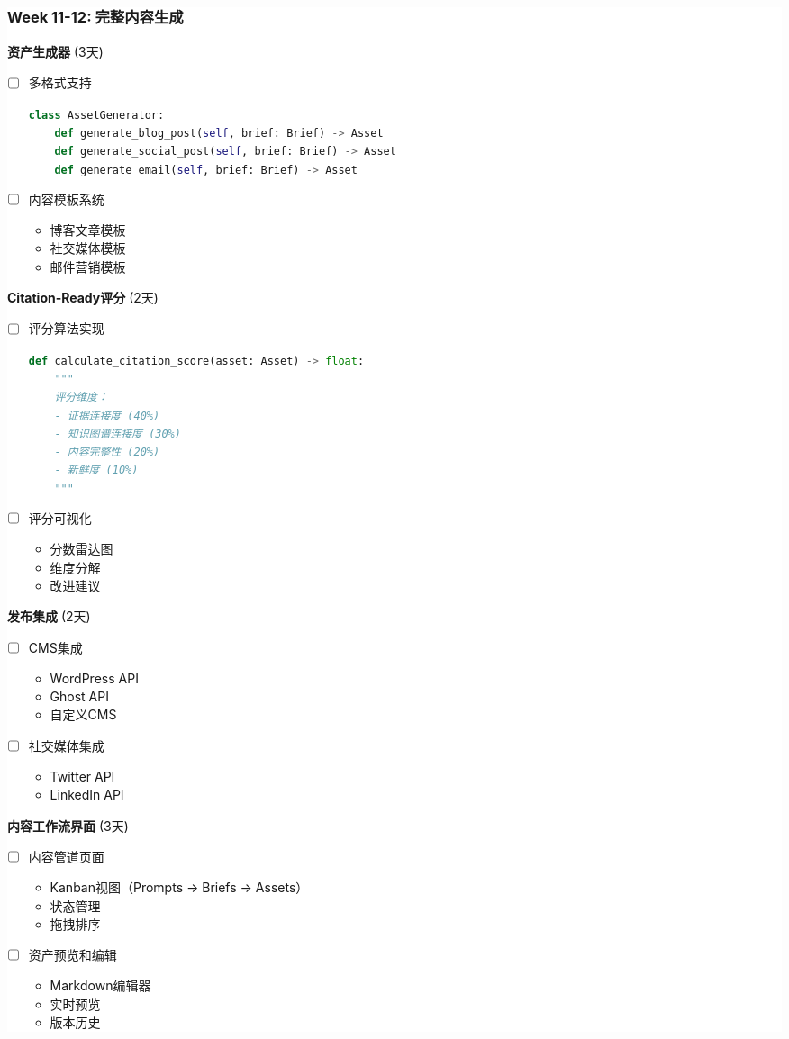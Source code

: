 ### Week 11-12: 完整内容生成

**资产生成器** (3天)
- [ ] 多格式支持
  ```python
  class AssetGenerator:
      def generate_blog_post(self, brief: Brief) -> Asset
      def generate_social_post(self, brief: Brief) -> Asset
      def generate_email(self, brief: Brief) -> Asset
  ```

- [ ] 内容模板系统
  - 博客文章模板
  - 社交媒体模板
  - 邮件营销模板

**Citation-Ready评分** (2天)
- [ ] 评分算法实现
  ```python
  def calculate_citation_score(asset: Asset) -> float:
      """
      评分维度：
      - 证据连接度 (40%)
      - 知识图谱连接度 (30%)
      - 内容完整性 (20%)
      - 新鲜度 (10%)
      """
  ```

- [ ] 评分可视化
  - 分数雷达图
  - 维度分解
  - 改进建议

**发布集成** (2天)
- [ ] CMS集成
  - WordPress API
  - Ghost API
  - 自定义CMS

- [ ] 社交媒体集成
  - Twitter API
  - LinkedIn API

**内容工作流界面** (3天)
- [ ] 内容管道页面
  - Kanban视图（Prompts → Briefs → Assets）
  - 状态管理
  - 拖拽排序

- [ ] 资产预览和编辑
  - Markdown编辑器
  - 实时预览
  - 版本历史
